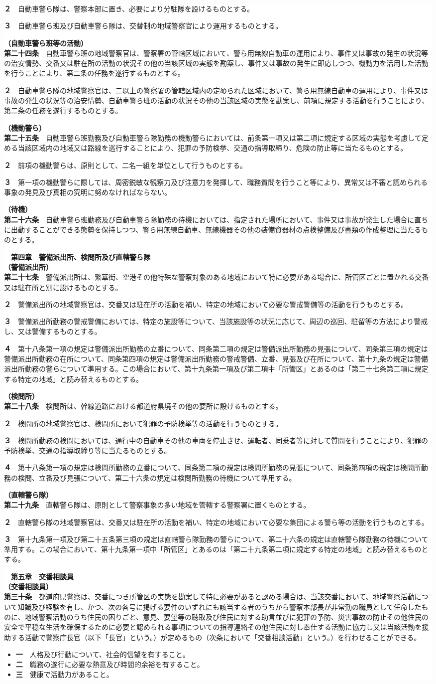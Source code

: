 **２**　自動車警ら隊は、警察本部に置き、必要により分駐隊を設けるものとする。  
  
**３**　自動車警ら班及び自動車警ら隊は、交替制の地域警察官により運用するものとする。  
  
**（自動車警ら班等の活動）**  
**第二十四条**　自動車警ら班の地域警察官は、警察署の管轄区域において、警ら用無線自動車の運用により、事件又は事故の発生の状況等の治安情勢、交番又は駐在所の活動の状況その他の当該区域の実態を勘案し、事件又は事故の発生に即応しつつ、機動力を活用した活動を行うことにより、第二条の任務を遂行するものとする。  
  
**２**　自動車警ら隊の地域警察官は、二以上の警察署の管轄区域内の定められた区域において、警ら用無線自動車の運用により、事件又は事故の発生の状況等の治安情勢、自動車警ら班の活動の状況その他の当該区域の実態を勘案し、前項に規定する活動を行うことにより、第二条の任務を遂行するものとする。  
  
**（機動警ら）**  
**第二十五条**　自動車警ら班勤務及び自動車警ら隊勤務の機動警らにおいては、前条第一項又は第二項に規定する区域の実態を考慮して定める当該区域内の地域又は路線を巡行することにより、犯罪の予防検挙、交通の指導取締り、危険の防止等に当たるものとする。  
  
**２**　前項の機動警らは、原則として、二名一組を単位として行うものとする。  
  
**３**　第一項の機動警らに際しては、周密鋭敏な観察力及び注意力を発揮して、職務質問を行うこと等により、異常又は不審と認められる事象の発見及び真相の究明に努めなければならない。  
  
**（待機）**  
**第二十六条**　自動車警ら班勤務及び自動車警ら隊勤務の待機においては、指定された場所において、事件又は事故が発生した場合に直ちに出動することができる態勢を保持しつつ、警ら用無線自動車、無線機器その他の装備資器材の点検整備及び書類の作成整理に当たるものとする。  
  
&emsp;**第四章　警備派出所、検問所及び直轄警ら隊**  
**（警備派出所）**  
**第二十七条**　警備派出所は、繁華街、空港その他特殊な警察対象のある地域において特に必要がある場合に、所管区ごとに置かれる交番又は駐在所と別に設けるものとする。  
  
**２**　警備派出所の地域警察官は、交番又は駐在所の活動を補い、特定の地域において必要な警戒警備等の活動を行うものとする。  
  
**３**　警備派出所勤務の警戒警備においては、特定の施設等について、当該施設等の状況に応じて、周辺の巡回、駐留等の方法により警戒し、又は警備するものとする。  
  
**４**　第十八条第一項の規定は警備派出所勤務の立番について、同条第二項の規定は警備派出所勤務の見張について、同条第三項の規定は警備派出所勤務の在所について、同条第四項の規定は警備派出所勤務の警戒警備、立番、見張及び在所について、第十九条の規定は警備派出所勤務の警らについて準用する。この場合において、第十九条第一項及び第二項中「所管区」とあるのは「第二十七条第二項に規定する特定の地域」と読み替えるものとする。  
  
**（検問所）**  
**第二十八条**　検問所は、幹線道路における都道府県境その他の要所に設けるものとする。  
  
**２**　検問所の地域警察官は、検問所において犯罪の予防検挙等の活動を行うものとする。  
  
**３**　検問所勤務の検問においては、通行中の自動車その他の車両を停止させ、運転者、同乗者等に対して質問を行うことにより、犯罪の予防検挙、交通の指導取締り等に当たるものとする。  
  
**４**　第十八条第一項の規定は検問所勤務の立番について、同条第二項の規定は検問所勤務の見張について、同条第四項の規定は検問所勤務の検問、立番及び見張について、第二十六条の規定は検問所勤務の待機について準用する。  
  
**（直轄警ら隊）**  
**第二十九条**　直轄警ら隊は、原則として警察事象の多い地域を管轄する警察署に置くものとする。  
  
**２**　直轄警ら隊の地域警察官は、交番又は駐在所の活動を補い、特定の地域において必要な集団による警ら等の活動を行うものとする。  
  
**３**　第十九条第一項及び第二十五条第三項の規定は直轄警ら隊勤務の警らについて、第二十六条の規定は直轄警ら隊勤務の待機について準用する。この場合において、第十九条第一項中「所管区」とあるのは「第二十九条第二項に規定する特定の地域」と読み替えるものとする。  
  
&emsp;**第五章　交番相談員**  
**（交番相談員）**  
**第三十条**　都道府県警察は、交番につき所管区の実態を勘案して特に必要があると認める場合は、当該交番において、地域警察活動について知識及び経験を有し、かつ、次の各号に掲げる要件のいずれにも該当する者のうちから警察本部長が非常勤の職員として任命したものに、地域警察活動のうち住民の困りごと、意見、要望等の聴取及び住民に対する助言並びに犯罪の予防、災害事故の防止その他住民の安全で平穏な生活を確保するために必要と認められる事項についての指導連絡その他住民に対し奉仕する活動に協力し又は当該活動を援助する活動で警察庁長官（以下「長官」という。）が定めるもの（次条において「交番相談活動」という。）を行わせることができる。  
* **一**　人格及び行動について、社会的信望を有すること。  
* **二**　職務の遂行に必要な熱意及び時間的余裕を有すること。  
* **三**　健康で活動力があること。  
  
